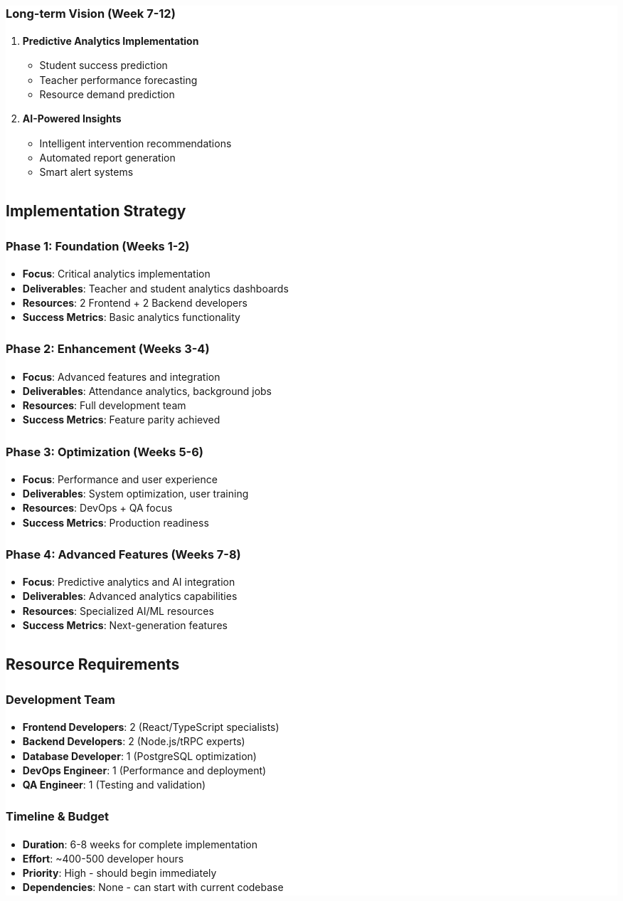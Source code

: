 ### Long-term Vision (Week 7-12)
1. **Predictive Analytics Implementation**
   - Student success prediction
   - Teacher performance forecasting
   - Resource demand prediction

2. **AI-Powered Insights**
   - Intelligent intervention recommendations
   - Automated report generation
   - Smart alert systems

## Implementation Strategy

### Phase 1: Foundation (Weeks 1-2)
- **Focus**: Critical analytics implementation
- **Deliverables**: Teacher and student analytics dashboards
- **Resources**: 2 Frontend + 2 Backend developers
- **Success Metrics**: Basic analytics functionality

### Phase 2: Enhancement (Weeks 3-4)
- **Focus**: Advanced features and integration
- **Deliverables**: Attendance analytics, background jobs
- **Resources**: Full development team
- **Success Metrics**: Feature parity achieved

### Phase 3: Optimization (Weeks 5-6)
- **Focus**: Performance and user experience
- **Deliverables**: System optimization, user training
- **Resources**: DevOps + QA focus
- **Success Metrics**: Production readiness

### Phase 4: Advanced Features (Weeks 7-8)
- **Focus**: Predictive analytics and AI integration
- **Deliverables**: Advanced analytics capabilities
- **Resources**: Specialized AI/ML resources
- **Success Metrics**: Next-generation features

## Resource Requirements

### Development Team
- **Frontend Developers**: 2 (React/TypeScript specialists)
- **Backend Developers**: 2 (Node.js/tRPC experts)
- **Database Developer**: 1 (PostgreSQL optimization)
- **DevOps Engineer**: 1 (Performance and deployment)
- **QA Engineer**: 1 (Testing and validation)

### Timeline & Budget
- **Duration**: 6-8 weeks for complete implementation
- **Effort**: ~400-500 developer hours
- **Priority**: High - should begin immediately
- **Dependencies**: None - can start with current codebase
